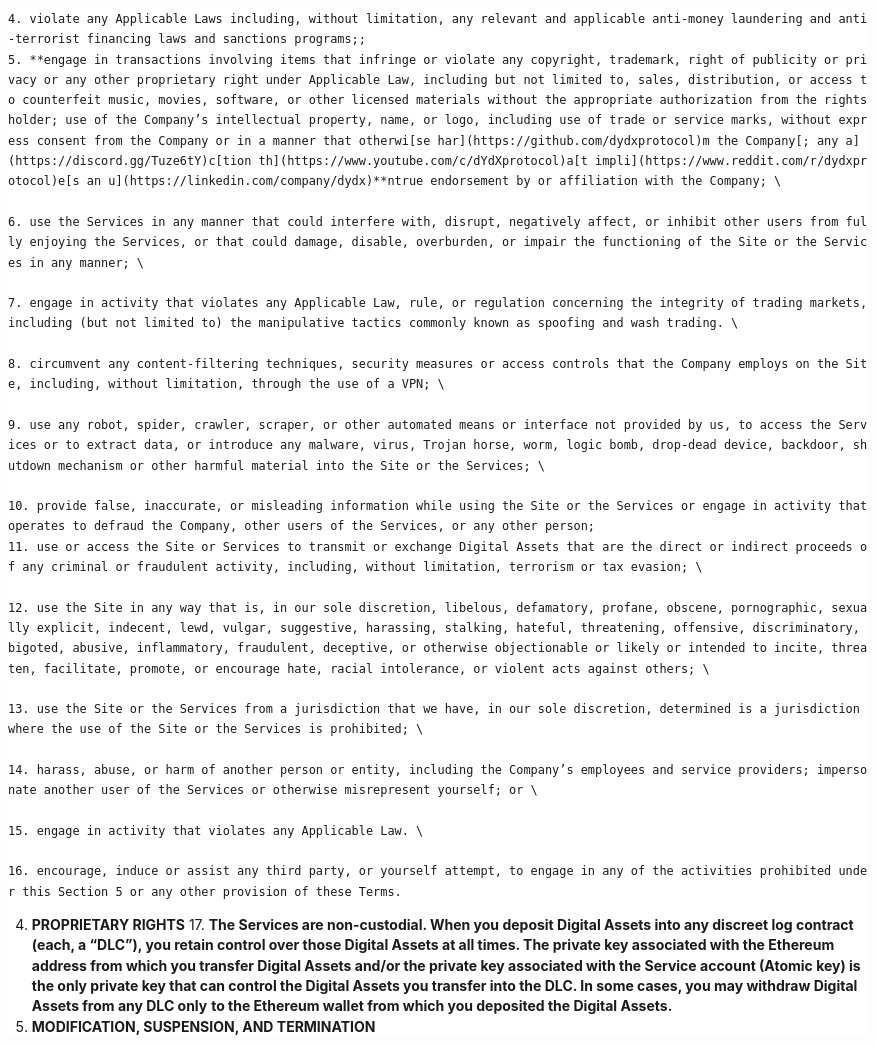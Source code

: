 

    4. violate any Applicable Laws including, without limitation, any relevant and applicable anti-money laundering and anti-terrorist financing laws and sanctions programs;;
    5. **engage in transactions involving items that infringe or violate any copyright, trademark, right of publicity or privacy or any other proprietary right under Applicable Law, including but not limited to, sales, distribution, or access to counterfeit music, movies, software, or other licensed materials without the appropriate authorization from the rights holder; use of the Company’s intellectual property, name, or logo, including use of trade or service marks, without express consent from the Company or in a manner that otherwi[se har](https://github.com/dydxprotocol)m the Company[; any a](https://discord.gg/Tuze6tY)c[tion th](https://www.youtube.com/c/dYdXprotocol)a[t impli](https://www.reddit.com/r/dydxprotocol)e[s an u](https://linkedin.com/company/dydx)**ntrue endorsement by or affiliation with the Company; \

    6. use the Services in any manner that could interfere with, disrupt, negatively affect, or inhibit other users from fully enjoying the Services, or that could damage, disable, overburden, or impair the functioning of the Site or the Services in any manner; \

    7. engage in activity that violates any Applicable Law, rule, or regulation concerning the integrity of trading markets, including (but not limited to) the manipulative tactics commonly known as spoofing and wash trading. \

    8. circumvent any content-filtering techniques, security measures or access controls that the Company employs on the Site, including, without limitation, through the use of a VPN; \

    9. use any robot, spider, crawler, scraper, or other automated means or interface not provided by us, to access the Services or to extract data, or introduce any malware, virus, Trojan horse, worm, logic bomb, drop-dead device, backdoor, shutdown mechanism or other harmful material into the Site or the Services; \

    10. provide false, inaccurate, or misleading information while using the Site or the Services or engage in activity that operates to defraud the Company, other users of the Services, or any other person;
    11. use or access the Site or Services to transmit or exchange Digital Assets that are the direct or indirect proceeds of any criminal or fraudulent activity, including, without limitation, terrorism or tax evasion; \

    12. use the Site in any way that is, in our sole discretion, libelous, defamatory, profane, obscene, pornographic, sexually explicit, indecent, lewd, vulgar, suggestive, harassing, stalking, hateful, threatening, offensive, discriminatory, bigoted, abusive, inflammatory, fraudulent, deceptive, or otherwise objectionable or likely or intended to incite, threaten, facilitate, promote, or encourage hate, racial intolerance, or violent acts against others; \

    13. use the Site or the Services from a jurisdiction that we have, in our sole discretion, determined is a jurisdiction where the use of the Site or the Services is prohibited; \

    14. harass, abuse, or harm of another person or entity, including the Company’s employees and service providers; impersonate another user of the Services or otherwise misrepresent yourself; or \

    15. engage in activity that violates any Applicable Law. \

    16. encourage, induce or assist any third party, or yourself attempt, to engage in any of the activities prohibited under this Section 5 or any other provision of these Terms.
4. **PROPRIETARY RIGHTS**
    17. **The Services are non-custodial. When you deposit Digital Assets into any discreet log contract (each, a “DLC”), you retain control over those Digital Assets at all times. The private key associated with the Ethereum address from which you transfer Digital Assets and/or the private key associated with the Service account (Atomic key) is the only private key that can control the Digital Assets you transfer into the DLC. In some cases, you may withdraw Digital Assets from any DLC only** **to the Ethereum wallet from which you deposited the Digital Assets.**
5. **MODIFICATION, SUSPENSION, AND TERMINATION**
